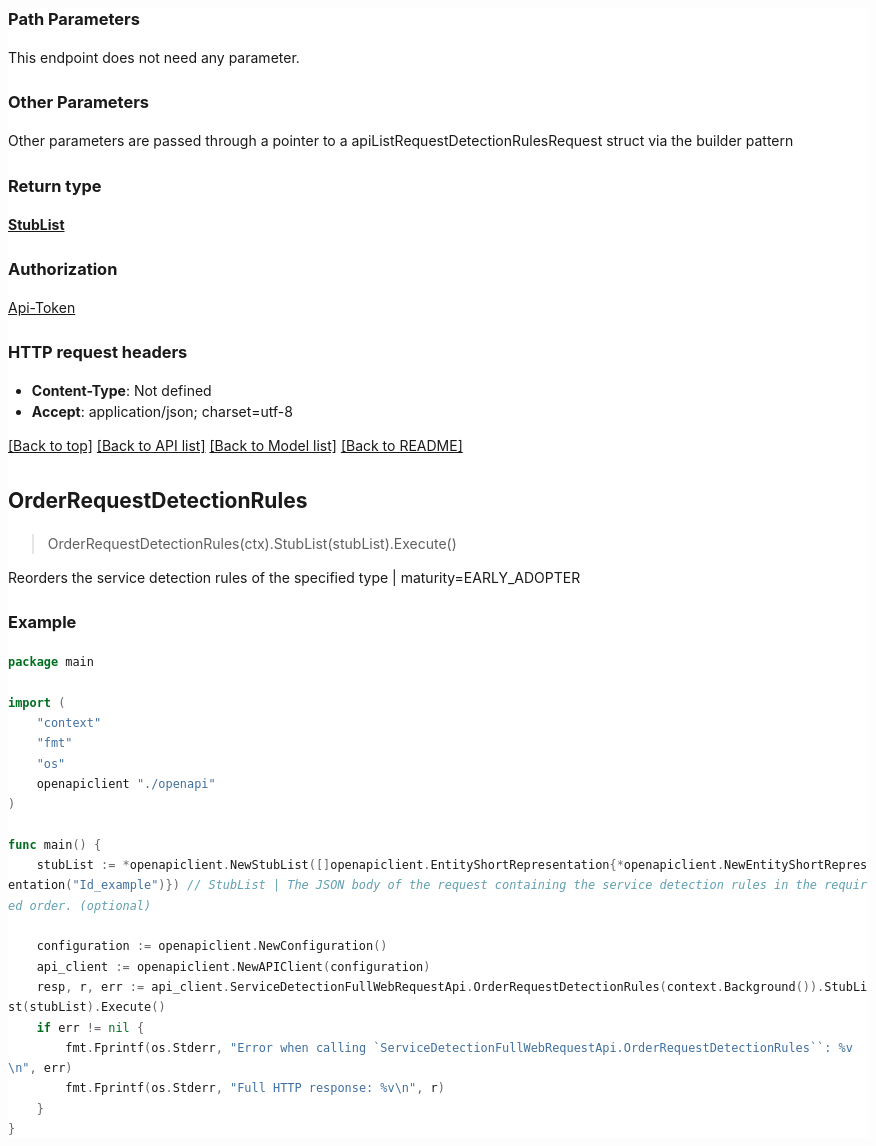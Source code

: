 ```go
```

### Path Parameters

This endpoint does not need any parameter.

### Other Parameters

Other parameters are passed through a pointer to a apiListRequestDetectionRulesRequest struct via the builder pattern


### Return type

[**StubList**](StubList.md)

### Authorization

[Api-Token](../README.md#Api-Token)

### HTTP request headers

- **Content-Type**: Not defined
- **Accept**: application/json; charset=utf-8

[[Back to top]](#) [[Back to API list]](../README.md#documentation-for-api-endpoints)
[[Back to Model list]](../README.md#documentation-for-models)
[[Back to README]](../README.md)


## OrderRequestDetectionRules

> OrderRequestDetectionRules(ctx).StubList(stubList).Execute()

Reorders the service detection rules of the specified type | maturity=EARLY_ADOPTER



### Example

```go
package main

import (
    "context"
    "fmt"
    "os"
    openapiclient "./openapi"
)

func main() {
    stubList := *openapiclient.NewStubList([]openapiclient.EntityShortRepresentation{*openapiclient.NewEntityShortRepresentation("Id_example")}) // StubList | The JSON body of the request containing the service detection rules in the required order. (optional)

    configuration := openapiclient.NewConfiguration()
    api_client := openapiclient.NewAPIClient(configuration)
    resp, r, err := api_client.ServiceDetectionFullWebRequestApi.OrderRequestDetectionRules(context.Background()).StubList(stubList).Execute()
    if err != nil {
        fmt.Fprintf(os.Stderr, "Error when calling `ServiceDetectionFullWebRequestApi.OrderRequestDetectionRules``: %v\n", err)
        fmt.Fprintf(os.Stderr, "Full HTTP response: %v\n", r)
    }
}
```
